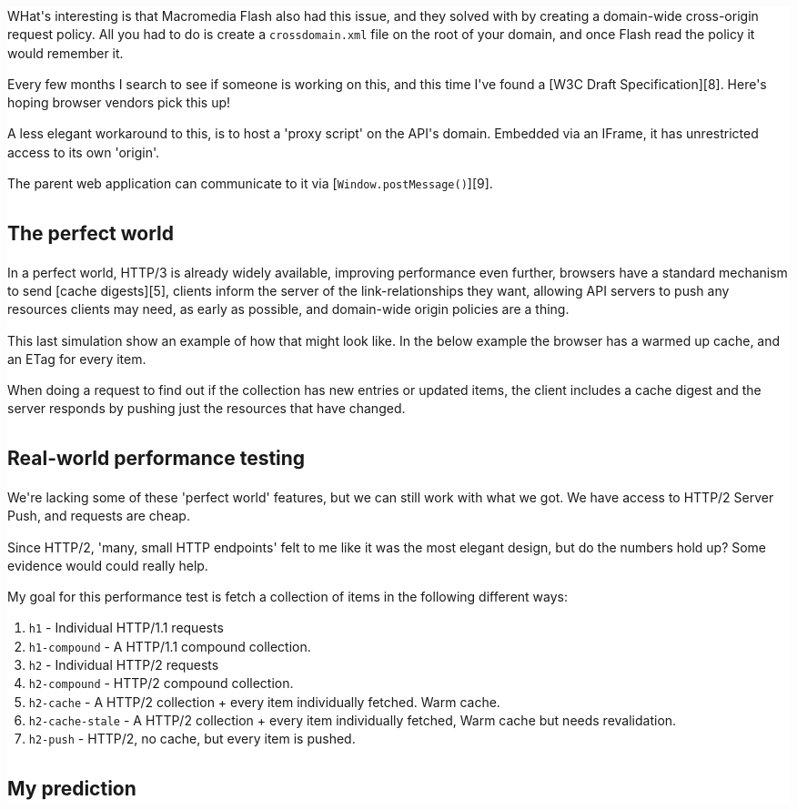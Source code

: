 WHat's interesting is that Macromedia Flash also had this issue, and they
solved with by creating a domain-wide cross-origin request policy. All you had
to do is create a `crossdomain.xml` file on the root of your domain, and once
Flash read the policy it would remember it.

Every few months I search to see if someone is working on this, and this time
I've found a [W3C Draft Specification][8]. Here's hoping browser vendors pick
this up!

A less elegant workaround to this, is to host a 'proxy script' on the API's
domain. Embedded via an IFrame, it has unrestricted access to its own 'origin'.

The parent web application can communicate to it via
[`Window.postMessage()`][9].

## The perfect world

In a perfect world, HTTP/3 is already widely available, improving performance
even further, browsers have a standard mechanism to send [cache digests][5],
clients inform the server of the link-relationships they want, allowing API
servers to push any resources clients may need, as early as possible, and
domain-wide origin policies are a thing.

This last simulation show an example of how that might look like. In the below
example the browser has a warmed up cache, and an ETag for every item.

When doing a request to find out if the collection has new entries or updated
items, the client includes a cache digest and the server responds by pushing
just the resources that have changed.

<div class="request-simulator" data-id="h2-cached"></div>

## Real-world performance testing

We're lacking some of these 'perfect world' features, but we can still work
with what we got. We have access to HTTP/2 Server Push, and requests are cheap.

Since HTTP/2, 'many, small HTTP endpoints' felt to me like it was the most
elegant design, but do the numbers hold up? Some evidence would could really
help.

My goal for this performance test is fetch a collection of items in the
following different ways:

1. `h1` - Individual HTTP/1.1 requests
2. `h1-compound` - A HTTP/1.1 compound collection.
3. `h2` - Individual HTTP/2 requests
4. `h2-compound` -  HTTP/2 compound collection.
5. `h2-cache` - A HTTP/2 collection + every item individually fetched. Warm
   cache.
6. `h2-cache-stale` - A HTTP/2 collection + every item individually fetched,
   Warm cache but needs revalidation.
7. `h2-push` - HTTP/2, no cache, but every item is pushed.

## My prediction
